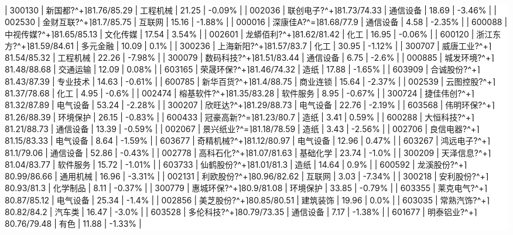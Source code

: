 | 300130 |  新国都?^+⌉81.76/85.29   |   工程机械   |   21.25   |  -0.09% |
| 002036 | 联创电子?^+⌉81.73/74.33  |   通信设备   |   18.69   |  -3.46% |
| 002530 |  金财互联?^+⌉81.7/85.75  |    互联网    |   15.16   |  -1.88% |
| 000016 |  深康佳A?^=⌉81.68/77.9   |   通信设备   |    4.58   |  -2.35% |
| 600088 | 中视传媒?^+⌉81.65/85.13  |   文化传媒   |   17.54   |  3.54%  |
| 002601 | 龙蟒佰利?^+⌉81.62/81.42  |     化工     |   16.95   |  -0.06% |
| 600120 | 浙江东方?^+⌉81.59/84.61  |   多元金融   |   10.09   |   0.1%  |
| 300236 |  上海新阳?^+⌉81.57/83.7  |     化工     |   30.95   |  -1.12% |
| 300707 | 威唐工业?^+⌉81.54/85.32  |   工程机械   |   22.26   |  -7.98% |
| 300079 | 数码科技?^+⌉81.51/83.44  |   通信设备   |    6.75   |  -2.6%  |
| 000885 | 城发环境?^+⌉81.48/88.68  |   交通运输   |   12.09   |  0.08%  |
| 603165 | 荣晟环保?^+⌉81.46/74.32  |     造纸     |   17.88   |  -1.65% |
| 603909 | 合诚股份?^+⌉81.43/87.39  |   专业技术   |   14.63   |  -0.61% |
| 600785 |  新华百货?^+⌉81.4/88.75  |   商业连锁   |   15.64   |  -2.37% |
| 002539 | 云图控股?^+⌉81.37/78.68  |     化工     |    4.95   |  -0.6%  |
| 002474 | 榕基软件?^+⌉81.35/83.28  |   软件服务   |    8.95   |  -0.67% |
| 300724 | 捷佳伟创?^+⌉81.32/87.89  |   电气设备   |   53.24   |  -2.28% |
| 300207 |  欣旺达?^+⌉81.29/88.73   |   电气设备   |   22.76   |  -2.19% |
| 603568 | 伟明环保?^+⌉81.26/88.39  |   环境保护   |   26.15   |  -0.83% |
| 600433 |  冠豪高新?^=⌉81.23/80.7  |     造纸     |    3.41   |  0.59%  |
| 600288 | 大恒科技?^+⌉81.21/88.73  |   通信设备   |   13.39   |  -0.59% |
| 002067 | 景兴纸业?^=⌉81.18/78.59  |     造纸     |    3.43   |  -2.56% |
| 002706 | 良信电器?^+⌉81.15/83.33  |   电气设备   |    8.64   |  -1.59% |
| 603677 | 奇精机械?^+⌉81.12/80.97  |   电气设备   |   12.96   |  0.47%  |
| 603267 |  鸿远电子?^+⌉81.1/79.06  |   通信设备   |   52.86   |  -0.43% |
| 002778 | 高科石化?^+⌉81.07/81.63  |   基础化学   |   23.74   |  -1.0%  |
| 300209 | 天泽信息?^+⌉81.04/83.77  |   软件服务   |   15.72   |  -1.01% |
| 603733 |  仙鹤股份?^+⌉81.01/81.3  |     造纸     |   14.64   |   0.9%  |
| 600592 | 龙溪股份?^+⌉80.99/86.66  |   通用机械   |   16.96   |  -3.31% |
| 002131 | 利欧股份?^+⌉80.96/82.62  |    互联网    |    3.03   |  -7.34% |
| 300218 |  安利股份?^+⌉80.93/81.3  |   化学制品   |    8.11   |  -0.37% |
| 300779 |  惠城环保?^+⌉80.9/81.08  |   环境保护   |   33.85   |  -0.79% |
| 603355 | 莱克电气?^+⌉80.87/85.12  |   电气设备   |   25.34   |  -1.4%  |
| 002856 | 美芝股份?^+⌉80.85/80.51  |   建筑装饰   |   19.96   |   0.0%  |
| 603035 |  常熟汽饰?^+⌉80.82/84.2  |    汽车类    |   16.47   |  -3.0%  |
| 603528 | 多伦科技?^+⌉80.79/73.35  |   通信设备   |    7.17   |  -1.38% |
| 601677 | 明泰铝业?^+⌉80.76/79.48  |     有色     |   11.88   |  -1.33% |